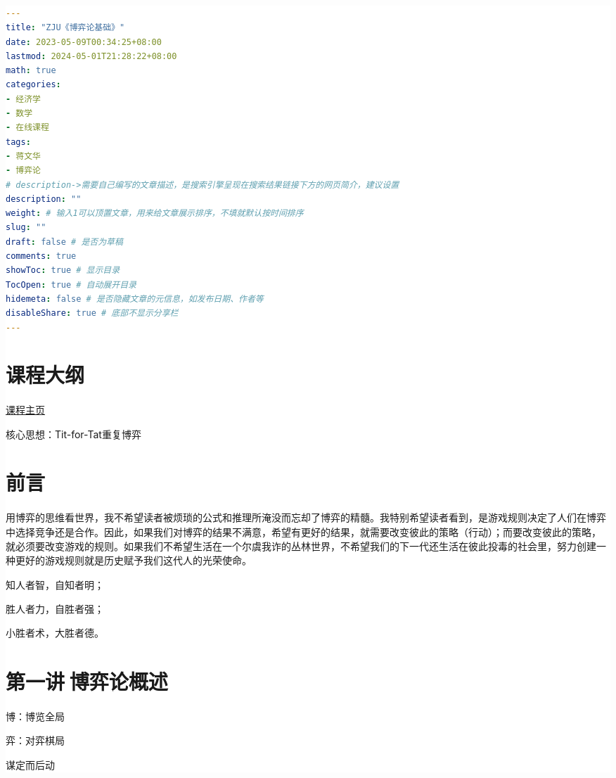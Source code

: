 ```yaml
---
title: "ZJU《博弈论基础》"
date: 2023-05-09T00:34:25+08:00
lastmod: 2024-05-01T21:28:22+08:00
math: true
categories:
- 经济学
- 数学
- 在线课程
tags:
- 蒋文华
- 博弈论
# description->需要自己编写的文章描述，是搜索引擎呈现在搜索结果链接下方的网页简介，建议设置
description: ""
weight: # 输入1可以顶置文章，用来给文章展示排序，不填就默认按时间排序
slug: ""
draft: false # 是否为草稿
comments: true
showToc: true # 显示目录
TocOpen: true # 自动展开目录
hidemeta: false # 是否隐藏文章的元信息，如发布日期、作者等
disableShare: true # 底部不显示分享栏
---
```


# 课程大纲

[课程主页](https://www.icourse163.org/course/ZJU-20001)

核心思想：Tit-for-Tat重复博弈

# 前言

用博弈的思维看世界，我不希望读者被烦琐的公式和推理所淹没而忘却了博弈的精髓。我特别希望读者看到，是游戏规则决定了人们在博弈中选择竞争还是合作。因此，如果我们对博弈的结果不满意，希望有更好的结果，就需要改变彼此的策略（行动）；而要改变彼此的策略，就必须要改变游戏的规则。如果我们不希望生活在一个尔虞我诈的丛林世界，不希望我们的下一代还生活在彼此投毒的社会里，努力创建一种更好的游戏规则就是历史赋予我们这代人的光荣使命。


知人者智，自知者明；

胜人者力，自胜者强；

小胜者术，大胜者德。

# 第一讲 博弈论概述

博：博览全局

弈：对弈棋局

谋定而后动
